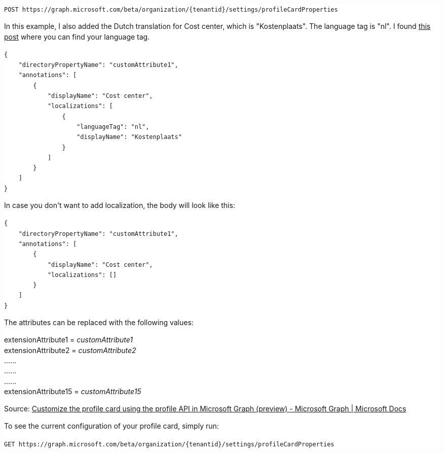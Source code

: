 ```
POST https://graph.microsoft.com/beta/organization/{tenantid}/settings/profileCardProperties
```

In this example, I also added the Dutch translation for Cost center, which is "Kostenplaats". The language tag is "nl". I found [this post](https://www.codetwo.com/admins-blog/list-of-office-365-language-id/) where you can find your language tag.

```
{
    "directoryPropertyName": "customAttribute1",
    "annotations": [
        {
            "displayName": "Cost center",
            "localizations": [
                {
                    "languageTag": "nl",
                    "displayName": "Kostenplaats"
                }
            ]
        }
    ]
}
```

In case you don't want to add localization, the body will look like this:

```
{
    "directoryPropertyName": "customAttribute1",
    "annotations": [
        {
            "displayName": "Cost center",
            "localizations": []
        }
    ]
}
```

The attributes can be replaced with the following values:

extensionAttribute1 = _customAttribute1_  
extensionAttribute2 = _customAttribute2_  
......  
......  
......  
extensionAttribute15 = _customAttribute15_

Source: [Customize the profile card using the profile API in Microsoft Graph (preview) - Microsoft Graph | Microsoft Docs](https://docs.microsoft.com/en-us/graph/add-properties-profilecard#adding-custom-attributes)  

To see the current configuration of your profile card, simply run:

```
GET https://graph.microsoft.com/beta/organization/{tenantid}/settings/profileCardProperties
```
